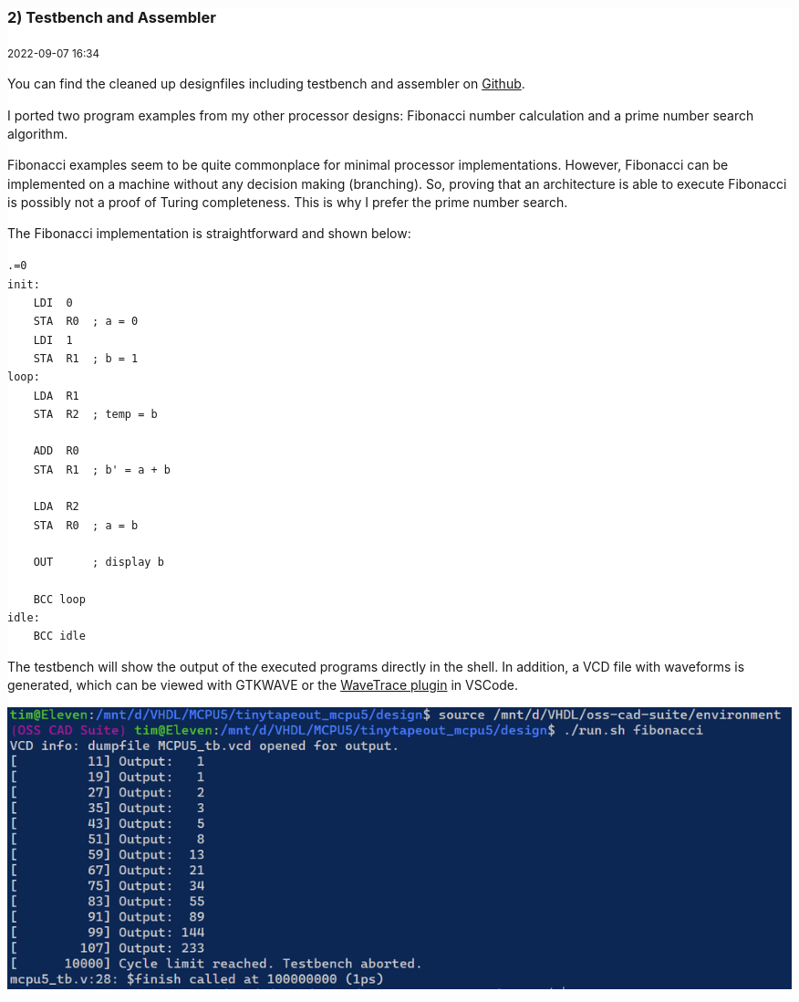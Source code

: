 ### 2) Testbench and Assembler
<small>2022-09-07 16:34</small>

You can find the cleaned up designfiles including testbench and assembler on [Github](https://github.com/cpldcpu/tinytapeout_mcpu5/tree/main/design).

I ported two program examples from my other processor designs: Fibonacci number calculation and a prime number search algorithm. 

Fibonacci examples seem to be quite commonplace for minimal processor implementations. However, Fibonacci can be implemented on a machine without any decision making (branching). So, proving that an architecture is able to execute Fibonacci is possibly not a proof of Turing completeness. This is why I prefer the prime number search.

The Fibonacci implementation is straightforward and shown below:

```html
.=0
init:
    LDI  0
    STA  R0  ; a = 0
    LDI  1
    STA  R1  ; b = 1
loop:
    LDA  R1
    STA  R2  ; temp = b

    ADD  R0
    STA  R1  ; b' = a + b

    LDA  R2
    STA  R0  ; a = b

    OUT      ; display b

    BCC loop
idle:
    BCC idle

```

The testbench will show the output of the executed programs directly in the shell. In addition, a VCD file with waveforms is generated, which can be viewed with GTKWAVE or the [WaveTrace plugin](https://www.wavetrace.io/) in VSCode.

[![grafik](188920501-4257ff7e-d6df-495d-963a-cf1aee4d25f1.png)](https://user-images.githubusercontent.com/4086406/188920501-4257ff7e-d6df-495d-963a-cf1aee4d25f1.png)
